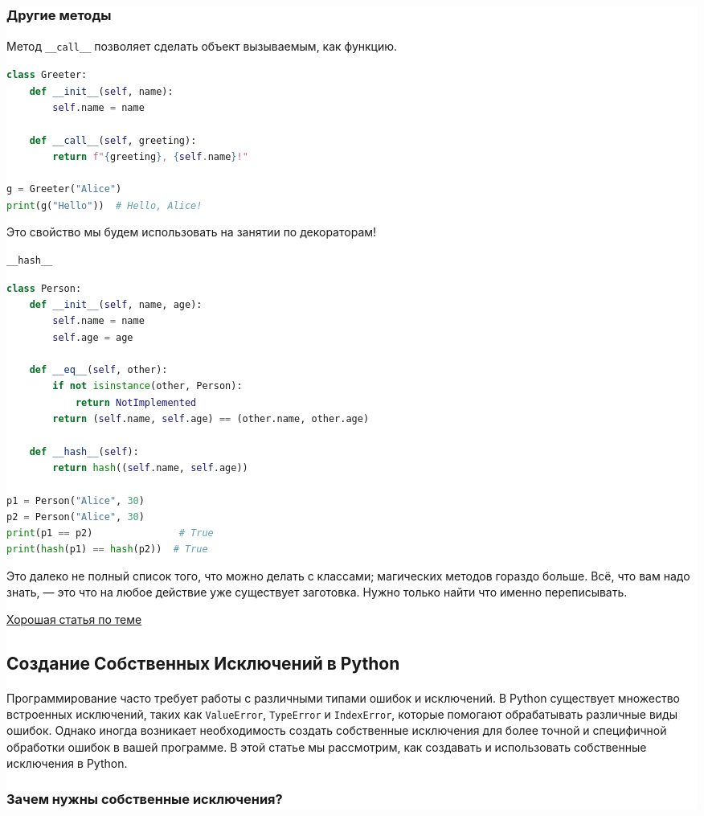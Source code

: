 ### Другие методы

Метод `__call__` позволяет сделать объект вызываемым, как функцию.

```python
class Greeter:
    def __init__(self, name):
        self.name = name

    def __call__(self, greeting):
        return f"{greeting}, {self.name}!"

g = Greeter("Alice")
print(g("Hello"))  # Hello, Alice!
```

Это свойство мы будем использовать на занятии по декораторам!

`__hash__`

```python
class Person:
    def __init__(self, name, age):
        self.name = name
        self.age = age

    def __eq__(self, other):
        if not isinstance(other, Person):
            return NotImplemented
        return (self.name, self.age) == (other.name, other.age)

    def __hash__(self):
        return hash((self.name, self.age))

p1 = Person("Alice", 30)
p2 = Person("Alice", 30)
print(p1 == p2)               # True
print(hash(p1) == hash(p2))  # True
```

Это далеко не полный список того, что можно делать с классами; магических методов гораздо больше. Всё, что вам надо знать, — это
что на любое действие уже существует заготовка. Нужно только найти что именно переписывать.

[Хорошая статья по теме](https://habr.com/ru/post/186608/)

## Создание Собственных Исключений в Python

Программирование часто требует работы с различными типами ошибок и исключений. В Python существует множество встроенных исключений, таких как `ValueError`, `TypeError` и `IndexError`, которые помогают обрабатывать различные виды ошибок. Однако иногда возникает необходимость создать собственные исключения для более точной и специфичной обработки ошибок в вашей программе. В этой статье мы рассмотрим, как создавать и использовать собственные исключения в Python.

### Зачем нужны собственные исключения?
